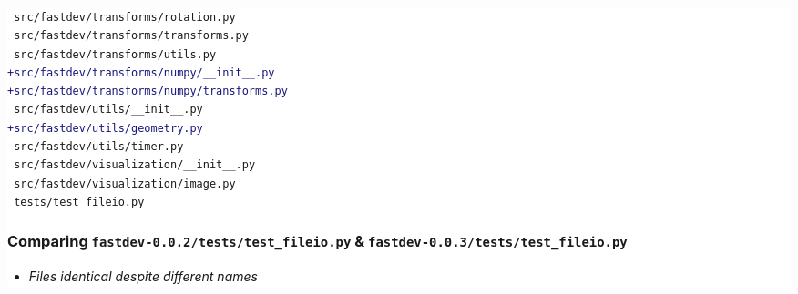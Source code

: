 ```diff
 src/fastdev/transforms/rotation.py
 src/fastdev/transforms/transforms.py
 src/fastdev/transforms/utils.py
+src/fastdev/transforms/numpy/__init__.py
+src/fastdev/transforms/numpy/transforms.py
 src/fastdev/utils/__init__.py
+src/fastdev/utils/geometry.py
 src/fastdev/utils/timer.py
 src/fastdev/visualization/__init__.py
 src/fastdev/visualization/image.py
 tests/test_fileio.py
```

### Comparing `fastdev-0.0.2/tests/test_fileio.py` & `fastdev-0.0.3/tests/test_fileio.py`

 * *Files identical despite different names*


